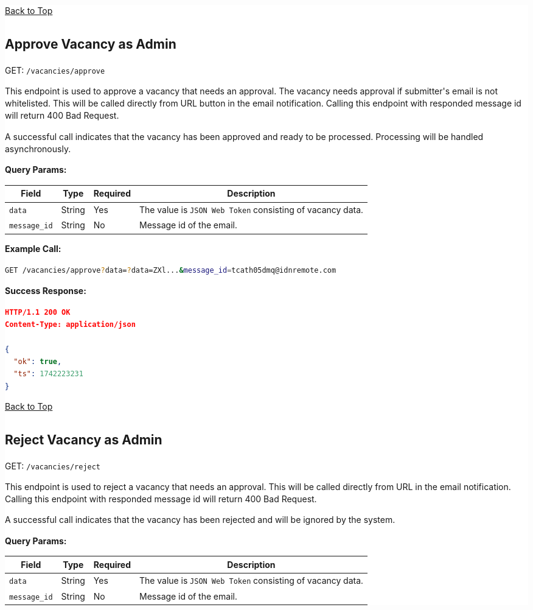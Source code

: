 [Back to Top](#rest-api)

## Approve Vacancy as Admin

GET: `/vacancies/approve`

This endpoint is used to approve a vacancy that needs an approval. The vacancy needs approval if submitter's email is not whitelisted. This will be called directly from URL button in the email notification. Calling this endpoint with responded message id will return 400 Bad Request.

A successful call indicates that the vacancy has been approved and ready to be processed. Processing will be handled asynchronously.

**Query Params:**

| Field        | Type   | Required | Description                                                           |
| ------------ | ------ | -------- | --------------------------------------------------------------------- |
| `data`       | String | Yes      | The value is `JSON Web Token` consisting of vacancy data. |
| `message_id` | String | No       | Message id of the email.                                              |

**Example Call:**

```bash
GET /vacancies/approve?data=?data=ZXl...&message_id=tcath05dmq@idnremote.com
```

**Success Response:**

```json
HTTP/1.1 200 OK
Content-Type: application/json

{
  "ok": true,
  "ts": 1742223231
}
```

[Back to Top](#rest-api)

## Reject Vacancy as Admin

GET: `/vacancies/reject`

This endpoint is used to reject a vacancy that needs an approval. This will be called directly from URL in the email notification. Calling this endpoint with responded message id will return 400 Bad Request.

A successful call indicates that the vacancy has been rejected and will be ignored by the system.

**Query Params:**

| Field        | Type   | Required | Description                                                           |
| ------------ | ------ | -------- | --------------------------------------------------------------------- |
| `data`       | String | Yes      | The value is `JSON Web Token` consisting of vacancy data. |
| `message_id` | String | No       | Message id of the email.                                              |
